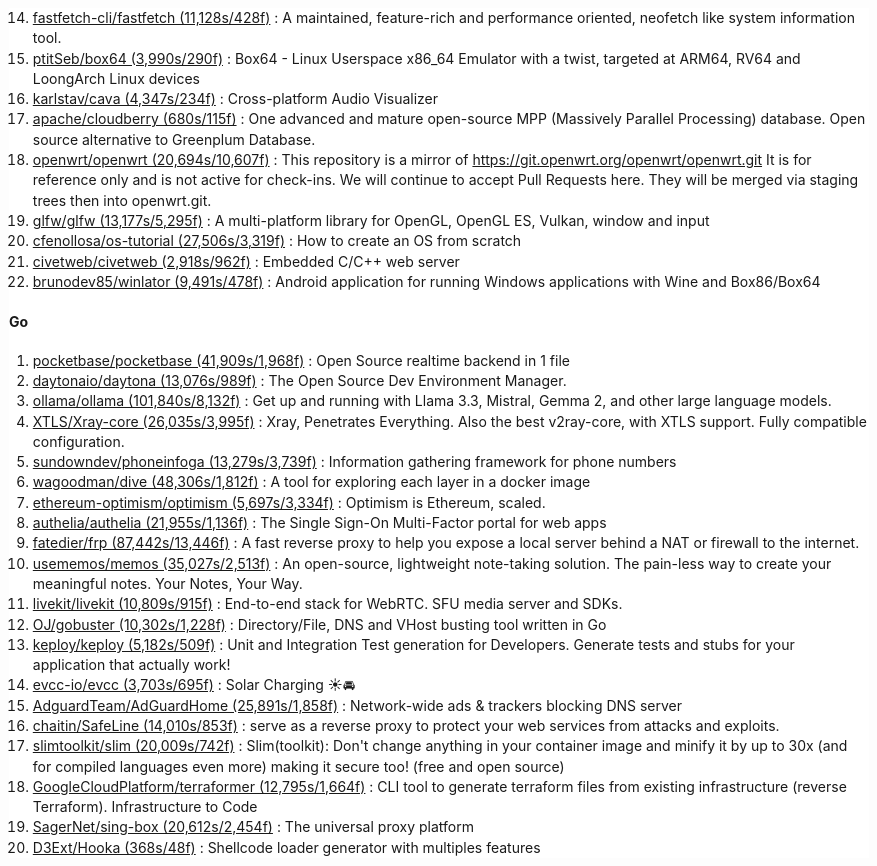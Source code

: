 14. [fastfetch-cli/fastfetch (11,128s/428f)](https://github.com/fastfetch-cli/fastfetch) : A maintained, feature-rich and performance oriented, neofetch like system information tool.
15. [ptitSeb/box64 (3,990s/290f)](https://github.com/ptitSeb/box64) : Box64 - Linux Userspace x86_64 Emulator with a twist, targeted at ARM64, RV64 and LoongArch Linux devices
16. [karlstav/cava (4,347s/234f)](https://github.com/karlstav/cava) : Cross-platform Audio Visualizer
17. [apache/cloudberry (680s/115f)](https://github.com/apache/cloudberry) : One advanced and mature open-source MPP (Massively Parallel Processing) database. Open source alternative to Greenplum Database.
18. [openwrt/openwrt (20,694s/10,607f)](https://github.com/openwrt/openwrt) : This repository is a mirror of https://git.openwrt.org/openwrt/openwrt.git It is for reference only and is not active for check-ins. We will continue to accept Pull Requests here. They will be merged via staging trees then into openwrt.git.
19. [glfw/glfw (13,177s/5,295f)](https://github.com/glfw/glfw) : A multi-platform library for OpenGL, OpenGL ES, Vulkan, window and input
20. [cfenollosa/os-tutorial (27,506s/3,319f)](https://github.com/cfenollosa/os-tutorial) : How to create an OS from scratch
21. [civetweb/civetweb (2,918s/962f)](https://github.com/civetweb/civetweb) : Embedded C/C++ web server
22. [brunodev85/winlator (9,491s/478f)](https://github.com/brunodev85/winlator) : Android application for running Windows applications with Wine and Box86/Box64

#### Go
1. [pocketbase/pocketbase (41,909s/1,968f)](https://github.com/pocketbase/pocketbase) : Open Source realtime backend in 1 file
2. [daytonaio/daytona (13,076s/989f)](https://github.com/daytonaio/daytona) : The Open Source Dev Environment Manager.
3. [ollama/ollama (101,840s/8,132f)](https://github.com/ollama/ollama) : Get up and running with Llama 3.3, Mistral, Gemma 2, and other large language models.
4. [XTLS/Xray-core (26,035s/3,995f)](https://github.com/XTLS/Xray-core) : Xray, Penetrates Everything. Also the best v2ray-core, with XTLS support. Fully compatible configuration.
5. [sundowndev/phoneinfoga (13,279s/3,739f)](https://github.com/sundowndev/phoneinfoga) : Information gathering framework for phone numbers
6. [wagoodman/dive (48,306s/1,812f)](https://github.com/wagoodman/dive) : A tool for exploring each layer in a docker image
7. [ethereum-optimism/optimism (5,697s/3,334f)](https://github.com/ethereum-optimism/optimism) : Optimism is Ethereum, scaled.
8. [authelia/authelia (21,955s/1,136f)](https://github.com/authelia/authelia) : The Single Sign-On Multi-Factor portal for web apps
9. [fatedier/frp (87,442s/13,446f)](https://github.com/fatedier/frp) : A fast reverse proxy to help you expose a local server behind a NAT or firewall to the internet.
10. [usememos/memos (35,027s/2,513f)](https://github.com/usememos/memos) : An open-source, lightweight note-taking solution. The pain-less way to create your meaningful notes. Your Notes, Your Way.
11. [livekit/livekit (10,809s/915f)](https://github.com/livekit/livekit) : End-to-end stack for WebRTC. SFU media server and SDKs.
12. [OJ/gobuster (10,302s/1,228f)](https://github.com/OJ/gobuster) : Directory/File, DNS and VHost busting tool written in Go
13. [keploy/keploy (5,182s/509f)](https://github.com/keploy/keploy) : Unit and Integration Test generation for Developers. Generate tests and stubs for your application that actually work!
14. [evcc-io/evcc (3,703s/695f)](https://github.com/evcc-io/evcc) : Solar Charging ☀️🚘
15. [AdguardTeam/AdGuardHome (25,891s/1,858f)](https://github.com/AdguardTeam/AdGuardHome) : Network-wide ads & trackers blocking DNS server
16. [chaitin/SafeLine (14,010s/853f)](https://github.com/chaitin/SafeLine) : serve as a reverse proxy to protect your web services from attacks and exploits.
17. [slimtoolkit/slim (20,009s/742f)](https://github.com/slimtoolkit/slim) : Slim(toolkit): Don't change anything in your container image and minify it by up to 30x (and for compiled languages even more) making it secure too! (free and open source)
18. [GoogleCloudPlatform/terraformer (12,795s/1,664f)](https://github.com/GoogleCloudPlatform/terraformer) : CLI tool to generate terraform files from existing infrastructure (reverse Terraform). Infrastructure to Code
19. [SagerNet/sing-box (20,612s/2,454f)](https://github.com/SagerNet/sing-box) : The universal proxy platform
20. [D3Ext/Hooka (368s/48f)](https://github.com/D3Ext/Hooka) : Shellcode loader generator with multiples features